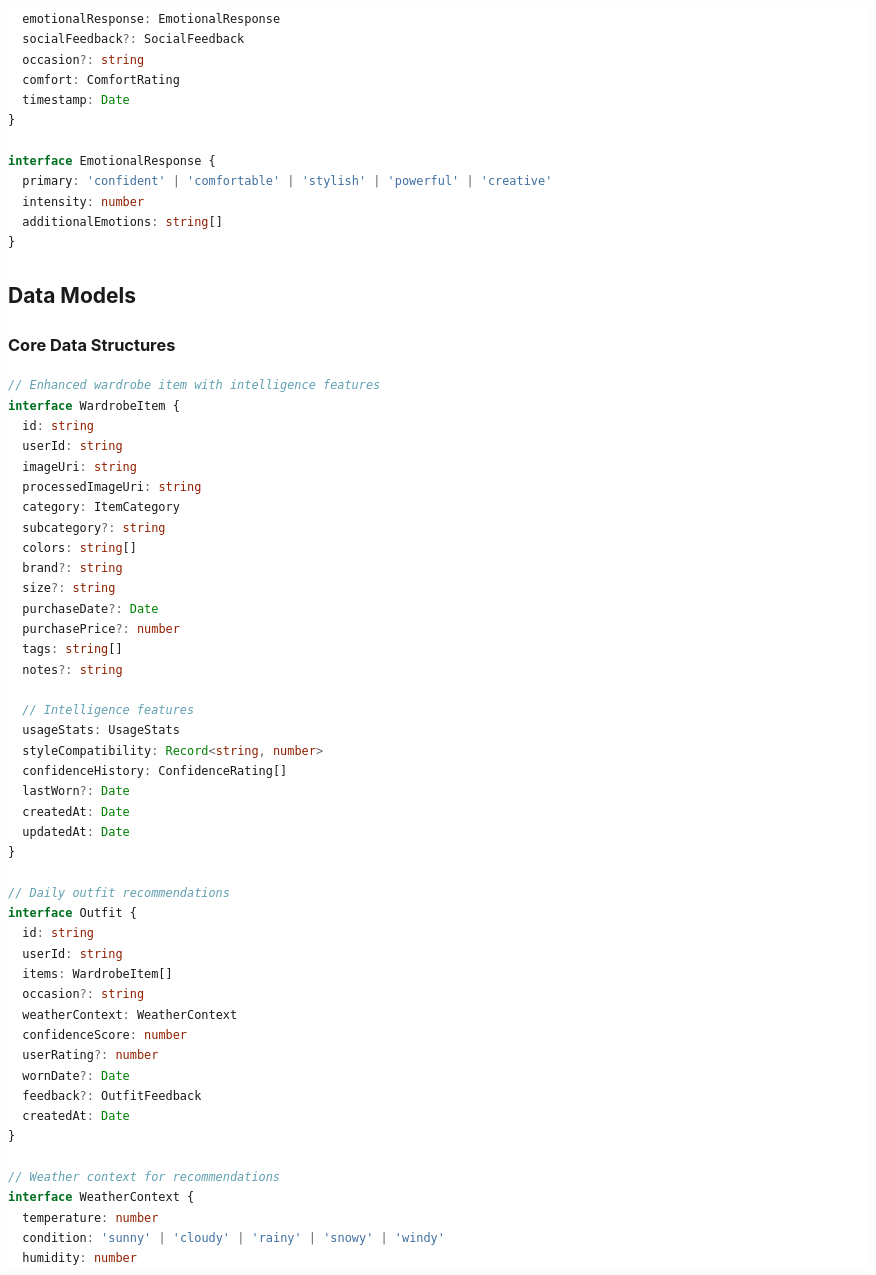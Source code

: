 ```typescript
  emotionalResponse: EmotionalResponse
  socialFeedback?: SocialFeedback
  occasion?: string
  comfort: ComfortRating
  timestamp: Date
}

interface EmotionalResponse {
  primary: 'confident' | 'comfortable' | 'stylish' | 'powerful' | 'creative'
  intensity: number
  additionalEmotions: string[]
}
```

## Data Models

### Core Data Structures

```typescript
// Enhanced wardrobe item with intelligence features
interface WardrobeItem {
  id: string
  userId: string
  imageUri: string
  processedImageUri: string
  category: ItemCategory
  subcategory?: string
  colors: string[]
  brand?: string
  size?: string
  purchaseDate?: Date
  purchasePrice?: number
  tags: string[]
  notes?: string
  
  // Intelligence features
  usageStats: UsageStats
  styleCompatibility: Record<string, number>
  confidenceHistory: ConfidenceRating[]
  lastWorn?: Date
  createdAt: Date
  updatedAt: Date
}

// Daily outfit recommendations
interface Outfit {
  id: string
  userId: string
  items: WardrobeItem[]
  occasion?: string
  weatherContext: WeatherContext
  confidenceScore: number
  userRating?: number
  wornDate?: Date
  feedback?: OutfitFeedback
  createdAt: Date
}

// Weather context for recommendations
interface WeatherContext {
  temperature: number
  condition: 'sunny' | 'cloudy' | 'rainy' | 'snowy' | 'windy'
  humidity: number
```